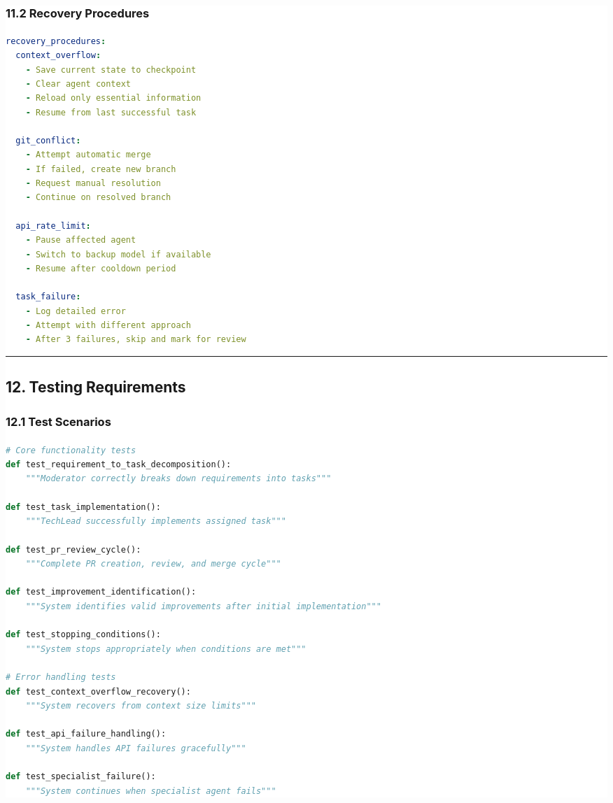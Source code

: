 ### 11.2 Recovery Procedures

```yaml
recovery_procedures:
  context_overflow:
    - Save current state to checkpoint
    - Clear agent context
    - Reload only essential information
    - Resume from last successful task
    
  git_conflict:
    - Attempt automatic merge
    - If failed, create new branch
    - Request manual resolution
    - Continue on resolved branch
    
  api_rate_limit:
    - Pause affected agent
    - Switch to backup model if available
    - Resume after cooldown period
    
  task_failure:
    - Log detailed error
    - Attempt with different approach
    - After 3 failures, skip and mark for review
```

---

## 12. Testing Requirements

### 12.1 Test Scenarios

```python
# Core functionality tests
def test_requirement_to_task_decomposition():
    """Moderator correctly breaks down requirements into tasks"""
    
def test_task_implementation():
    """TechLead successfully implements assigned task"""
    
def test_pr_review_cycle():
    """Complete PR creation, review, and merge cycle"""
    
def test_improvement_identification():
    """System identifies valid improvements after initial implementation"""
    
def test_stopping_conditions():
    """System stops appropriately when conditions are met"""
    
# Error handling tests
def test_context_overflow_recovery():
    """System recovers from context size limits"""
    
def test_api_failure_handling():
    """System handles API failures gracefully"""
    
def test_specialist_failure():
    """System continues when specialist agent fails"""
```
